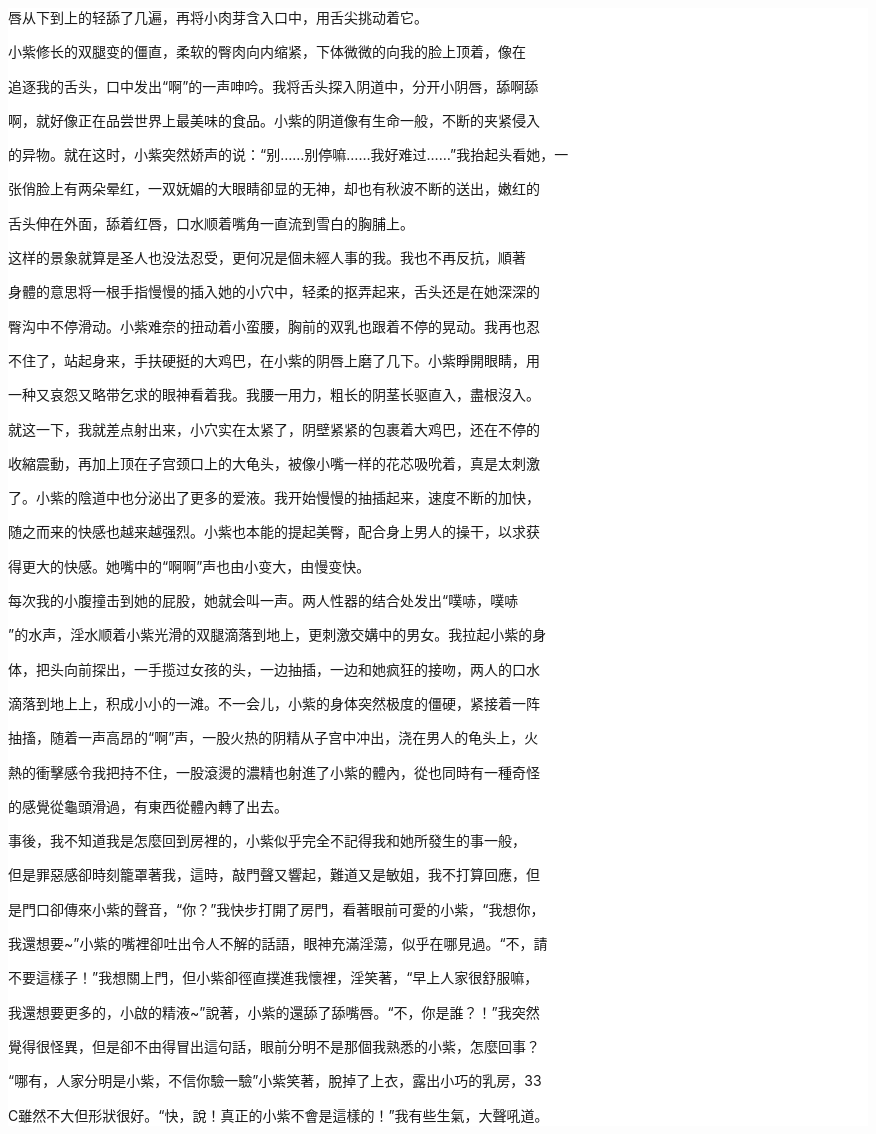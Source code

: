 唇从下到上的轻舔了几遍，再将小肉芽含入口中，用舌尖挑动着它。

小紫修长的双腿变的僵直，柔软的臀肉向内缩紧，下体微微的向我的脸上顶着，像在

追逐我的舌头，口中发出“啊”的一声呻吟。我将舌头探入阴道中，分开小阴唇，舔啊舔

啊，就好像正在品尝世界上最美味的食品。小紫的阴道像有生命一般，不断的夹紧侵入

的异物。就在这时，小紫突然娇声的说：“别……别停嘛……我好难过……”我抬起头看她，一

张俏脸上有两朵晕红，一双妩媚的大眼睛卻显的无神，却也有秋波不断的送出，嫩红的

舌头伸在外面，舔着红唇，口水顺着嘴角一直流到雪白的胸脯上。

这样的景象就算是圣人也没法忍受，更何况是個未經人事的我。我也不再反抗，順著

身體的意思将一根手指慢慢的插入她的小穴中，轻柔的抠弄起来，舌头还是在她深深的

臀沟中不停滑动。小紫难奈的扭动着小蛮腰，胸前的双乳也跟着不停的晃动。我再也忍

不住了，站起身来，手扶硬挺的大鸡巴，在小紫的阴唇上磨了几下。小紫睜開眼睛，用

一种又哀怨又略带乞求的眼神看着我。我腰一用力，粗长的阴茎长驱直入，盡根沒入。

就这一下，我就差点射出来，小穴实在太紧了，阴壁紧紧的包裹着大鸡巴，还在不停的

收縮震動，再加上顶在子宫颈口上的大龟头，被像小嘴一样的花芯吸吮着，真是太刺激

了。小紫的陰道中也分泌出了更多的爱液。我开始慢慢的抽插起来，速度不断的加快，

随之而来的快感也越来越强烈。小紫也本能的提起美臀，配合身上男人的操干，以求获

得更大的快感。她嘴中的“啊啊”声也由小变大，由慢变快。

每次我的小腹撞击到她的屁股，她就会叫一声。两人性器的结合处发出“噗哧，噗哧

”的水声，淫水顺着小紫光滑的双腿滴落到地上，更刺激交媾中的男女。我拉起小紫的身

体，把头向前探出，一手揽过女孩的头，一边抽插，一边和她疯狂的接吻，两人的口水

滴落到地上上，积成小小的一滩。不一会儿，小紫的身体突然极度的僵硬，紧接着一阵

抽搐，随着一声高昂的“啊”声，一股火热的阴精从子宫中冲出，浇在男人的龟头上，火

熱的衝擊感令我把持不住，一股滾燙的濃精也射進了小紫的體內，從也同時有一種奇怪

的感覺從龜頭滑過，有東西從體內轉了出去。

事後，我不知道我是怎麼回到房裡的，小紫似乎完全不記得我和她所發生的事一般，

但是罪惡感卻時刻籠罩著我，這時，敲門聲又響起，難道又是敏姐，我不打算回應，但

是門口卻傳來小紫的聲音，“你？”我快步打開了房門，看著眼前可愛的小紫，“我想你，

我還想要~”小紫的嘴裡卻吐出令人不解的話語，眼神充滿淫蕩，似乎在哪見過。“不，請

不要這樣子！”我想關上門，但小紫卻徑直撲進我懷裡，淫笑著，“早上人家很舒服嘛，

我還想要更多的，小啟的精液~”說著，小紫的還舔了舔嘴唇。“不，你是誰？！”我突然

覺得很怪異，但是卻不由得冒出這句話，眼前分明不是那個我熟悉的小紫，怎麼回事？

“哪有，人家分明是小紫，不信你驗一驗”小紫笑著，脫掉了上衣，露出小巧的乳房，33

C雖然不大但形狀很好。“快，說！真正的小紫不會是這樣的！”我有些生氣，大聲吼道。
